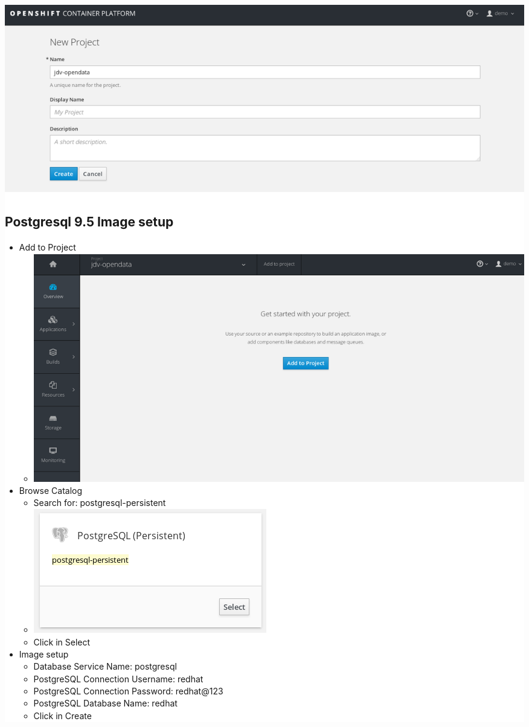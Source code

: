 ![Project setup](/files/png/01.png?raw=true "Project setup")

## Postgresql 9.5 Image setup
* Add to Project
	* ![Postgresql 9.5 Image setup](/files/png/02.png?raw=true "Postgresql 9.5 Image setup")
* Browse Catalog
	* Search for: postgresql-persistent 
	* ![Postgresql 9.5 Image setup](/files/png/03.png?raw=true "Postgresql 9.5 Image setup")
	* Click in Select
* Image setup
	* Database Service Name: postgresql
	* PostgreSQL Connection Username: redhat
	* PostgreSQL Connection Password: redhat@123
	* PostgreSQL Database Name: redhat
	* Click in Create